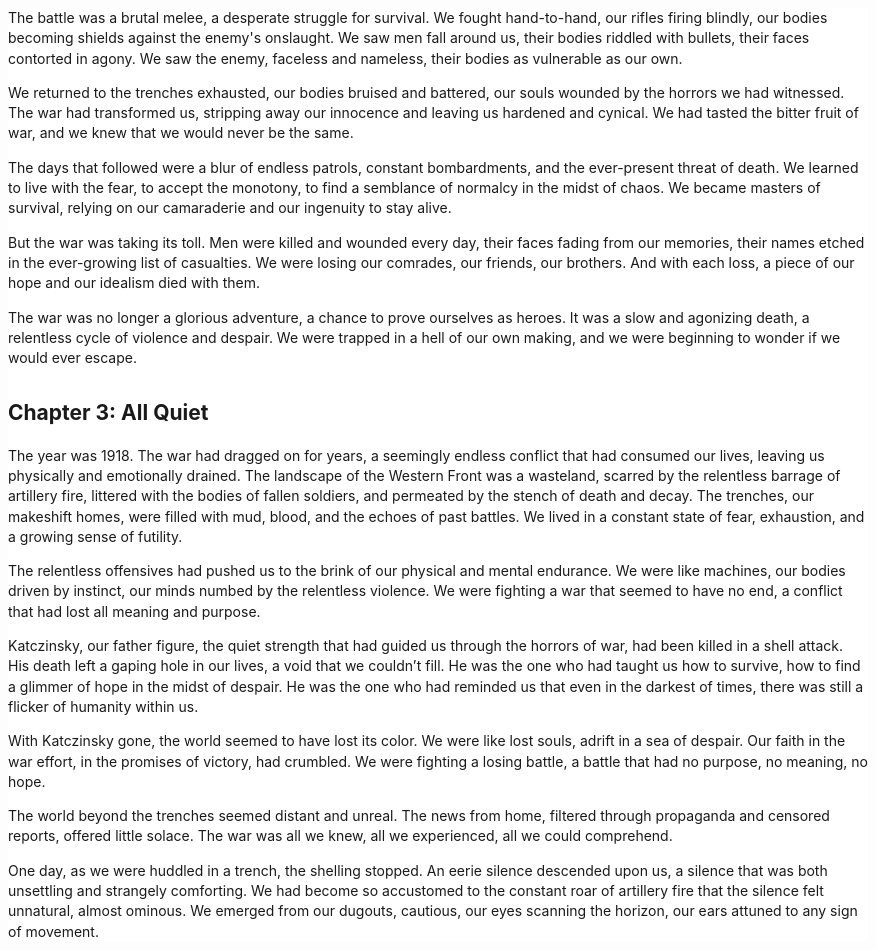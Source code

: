 The battle was a brutal melee, a desperate struggle for survival.  We fought hand-to-hand, our rifles firing blindly, our bodies becoming shields against the enemy's onslaught.  We saw men fall around us, their bodies riddled with bullets, their faces contorted in agony.  We saw the enemy, faceless and nameless, their bodies as vulnerable as our own. 

We returned to the trenches exhausted, our bodies bruised and battered, our souls wounded by the horrors we had witnessed.  The war had transformed us, stripping away our innocence and leaving us hardened and cynical.  We had tasted the bitter fruit of war, and we knew that we would never be the same. 

The days that followed were a blur of endless patrols, constant bombardments, and the ever-present threat of death.  We learned to live with the fear, to accept the monotony, to find a semblance of normalcy in the midst of chaos.  We became masters of survival, relying on our camaraderie and our ingenuity to stay alive. 

But the war was taking its toll.  Men were killed and wounded every day, their faces fading from our memories, their names etched in the ever-growing list of casualties.  We were losing our comrades, our friends, our brothers.  And with each loss, a piece of our hope and our idealism died with them. 

The war was no longer a glorious adventure, a chance to prove ourselves as heroes.  It was a slow and agonizing death, a relentless cycle of violence and despair.  We were trapped in a hell of our own making, and we were beginning to wonder if we would ever escape. 


## Chapter 3: All Quiet

The year was 1918. The war had dragged on for years, a seemingly endless conflict that had consumed our lives, leaving us physically and emotionally drained. The landscape of the Western Front was a wasteland, scarred by the relentless barrage of artillery fire, littered with the bodies of fallen soldiers, and permeated by the stench of death and decay.  The trenches, our makeshift homes, were filled with mud, blood, and the echoes of past battles.  We lived in a constant state of fear, exhaustion, and a growing sense of futility. 

The relentless offensives had pushed us to the brink of our physical and mental endurance. We were like machines, our bodies driven by instinct, our minds numbed by the relentless violence.  We were fighting a war that seemed to have no end, a conflict that had lost all meaning and purpose.  

Katczinsky, our father figure, the quiet strength that had guided us through the horrors of war, had been killed in a shell attack. His death left a gaping hole in our lives, a void that we couldn’t fill.  He was the one who had taught us how to survive, how to find a glimmer of hope in the midst of despair. He was the one who had reminded us that even in the darkest of times, there was still a flicker of humanity within us. 

With Katczinsky gone, the world seemed to have lost its color. We were like lost souls, adrift in a sea of despair.  Our faith in the war effort, in the promises of victory, had crumbled.  We were fighting a losing battle, a battle that had no purpose, no meaning, no hope.

The world beyond the trenches seemed distant and unreal.  The news from home, filtered through propaganda and censored reports, offered little solace.  The war was all we knew, all we experienced, all we could comprehend. 

One day, as we were huddled in a trench, the shelling stopped. An eerie silence descended upon us, a silence that was both unsettling and strangely comforting.  We had become so accustomed to the constant roar of artillery fire that the silence felt unnatural, almost ominous.  We emerged from our dugouts, cautious, our eyes scanning the horizon, our ears attuned to any sign of movement.
